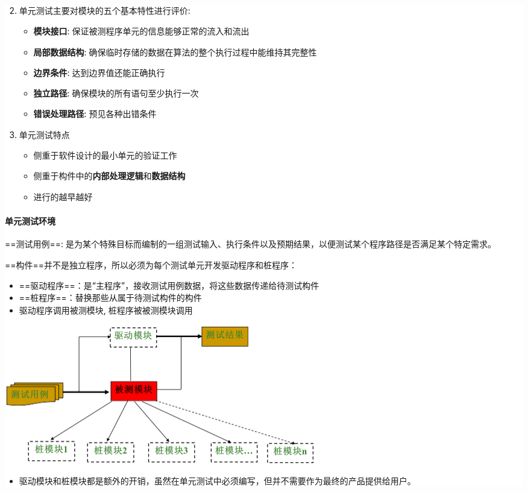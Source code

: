 2. 单元测试主要对模块的五个基本特性进行评价: 

   - **模块接口**: 保证被测程序单元的信息能够正常的流入和流出

   - **局部数据结构**: 确保临时存储的数据在算法的整个执行过程中能维持其完整性

   - **边界条件**: 达到边界值还能正确执行

   - **独立路径**: 确保模块的所有语句至少执行一次

   - **错误处理路径**: 预见各种出错条件

3. 单元测试特点

   - 侧重于软件设计的最小单元的验证工作

   - 侧重于构件中的**内部处理逻辑**和**数据结构**

   - 进行的越早越好


#### 单元测试环境

==测试用例==: 是为某个特殊目标而编制的一组测试输入、执行条件以及预期结果，以便测试某个程序路径是否满足某个特定需求。

==构件==并不是独立程序，所以必须为每个测试单元开发驱动程序和桩程序：

- ==驱动程序==：是“主程序”，接收测试用例数据，将这些数据传递给待测试构件
- ==桩程序==：替换那些从属于待测试构件的构件
- 驱动程序调用被测模块, 桩程序被被测模块调用

<img src="./一些整理.assets/image-20231222232557459.png" alt="image-20231222232557459" style="zoom:50%;" />

- 驱动模块和桩模块都是额外的开销，虽然在单元测试中必须编写，但并不需要作为最终的产品提供给用户。
